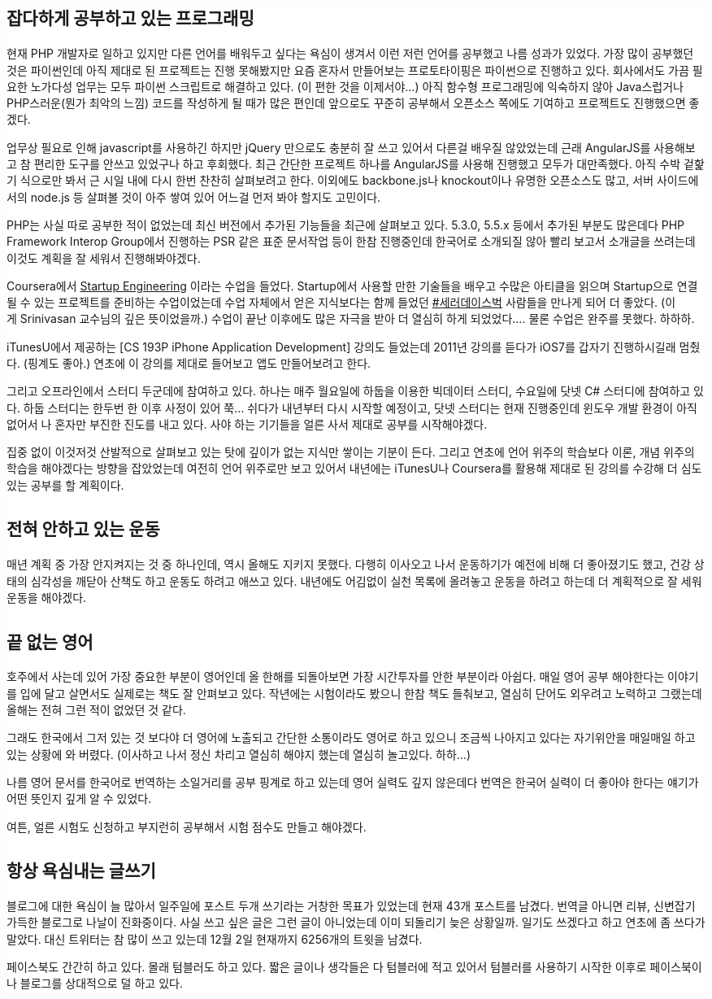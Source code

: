 ## 잡다하게 공부하고 있는 프로그래밍

현재 PHP 개발자로 일하고 있지만 다른 언어를 배워두고 싶다는 욕심이 생겨서 이런 저런 언어를 공부했고 나름 성과가 있었다. 가장 많이 공부했던 것은 파이썬인데 아직 제대로 된 프로젝트는 진행 못해봤지만 요즘 혼자서 만들어보는 프로토타이핑은 파이썬으로 진행하고 있다. 회사에서도 가끔 필요한 노가다성 업무는 모두 파이썬 스크립트로 해결하고 있다. (이 편한 것을 이제서야…) 아직 함수형 프로그래밍에 익숙하지 않아 Java스럽거나 PHP스러운(뭔가 최악의 느낌) 코드를 작성하게 될 때가 많은 편인데 앞으로도 꾸준히 공부해서 오픈소스 쪽에도 기여하고 프로젝트도 진행했으면 좋겠다.

업무상 필요로 인해 javascript를 사용하긴 하지만 jQuery 만으로도 충분히 잘 쓰고 있어서 다른걸 배우질 않았었는데 근래 AngularJS를 사용해보고 참 편리한 도구를 안쓰고 있었구나 하고 후회했다. 최근 간단한 프로젝트 하나를 AngularJS를 사용해 진행했고 모두가 대만족했다. 아직 수박 겉핥기 식으로만 봐서 근 시일 내에 다시 한번 찬찬히 살펴보려고 한다. 이외에도 backbone.js나 knockout이나 유명한 오픈소스도 많고, 서버 사이드에서의 node.js 등 살펴볼 것이 아주 쌓여 있어 어느걸 먼저 봐야 할지도 고민이다.

PHP는 사실 따로 공부한 적이 없었는데 최신 버전에서 추가된 기능들을 최근에 살펴보고 있다. 5.3.0, 5.5.x 등에서 추가된 부분도 많은데다 PHP Framework Interop Group에서 진행하는 PSR 같은 표준 문서작업 등이 한참 진행중인데 한국어로 소개되질 않아 빨리 보고서 소개글을 쓰려는데 이것도 계획을 잘 세워서 진행해봐야겠다.

Coursera에서 [Startup Engineering][1] 이라는 수업을 들었다. Startup에서 사용할 만한 기술들을 배우고 수많은 아티클을 읽으며 Startup으로 연결될 수 있는 프로젝트를 준비하는 수업이었는데 수업 자체에서 얻은 지식보다는 함께 들었던 [#세러데이스벅][2] 사람들을 만나게 되어 더 좋았다. (이게 Srinivasan 교수님의 깊은 뜻이었을까.) 수업이 끝난 이후에도 많은 자극을 받아 더 열심히 하게 되었었다…. 물론 수업은 완주를 못했다. 하하하.

iTunesU에서 제공하는 [CS 193P iPhone Application Development] 강의도 들었는데 2011년 강의를 듣다가 iOS7를 갑자기 진행하시길래 멈췄다. (핑계도 좋아.) 연초에 이 강의를 제대로 들어보고 앱도 만들어보려고 한다.

그리고 오프라인에서 스터디 두군데에 참여하고 있다. 하나는 매주 월요일에 하둡을 이용한 빅데이터 스터디, 수요일에 <span id="dotnet-study">닷넷 C# 스터디</span>에 참여하고 있다. 하둡 스터디는 한두번 한 이후 사정이 있어 쭉&#8230; 쉬다가 내년부터 다시 시작할 예정이고, 닷넷 스터디는 현재 진행중인데 윈도우 개발 환경이 아직 없어서 나 혼자만 부진한 진도를 내고 있다. 사야 하는 기기들을 얼른 사서 제대로 공부를 시작해야겠다.

집중 없이 이것저것 산발적으로 살펴보고 있는 탓에 깊이가 없는 지식만 쌓이는 기분이 든다. 그리고 연초에 언어 위주의 학습보다 이론, 개념 위주의 학습을 해야겠다는 방향을 잡았었는데 여전히 언어 위주로만 보고 있어서 내년에는 iTunesU나 Coursera를 활용해 제대로 된 강의를 수강해 더 심도있는 공부를 할 계획이다.

## 전혀 안하고 있는 운동

매년 계획 중 가장 안지켜지는 것 중 하나인데, 역시 올해도 지키지 못했다. 다행히 이사오고 나서 운동하기가 예전에 비해 더 좋아졌기도 했고, 건강 상태의 심각성을 깨닫아 산책도 하고 운동도 하려고 애쓰고 있다. 내년에도 어김없이 실천 목록에 올려놓고 운동을 하려고 하는데 더 계획적으로 잘 세워 운동을 해야겠다.

## 끝 없는 영어

호주에서 사는데 있어 가장 중요한 부분이 영어인데 올 한해를 되돌아보면 가장 시간투자를 안한 부분이라 아쉽다. 매일 영어 공부 해야한다는 이야기를 입에 달고 살면서도 실제로는 책도 잘 안펴보고 있다. 작년에는 시험이라도 봤으니 한참 책도 들춰보고, 열심히 단어도 외우려고 노력하고 그랬는데 올해는 전혀 그런 적이 없었던 것 같다.

그래도 한국에서 그저 있는 것 보다야 더 영어에 노출되고 간단한 소통이라도 영어로 하고 있으니 조금씩 나아지고 있다는 자기위안을 매일매일 하고 있는 상황에 와 버렸다. (이사하고 나서 정신 차리고 열심히 해야지 했는데 열심히 놀고있다. 하하&#8230;)

나름 영어 문서를 한국어로 번역하는 소일거리를 공부 핑계로 하고 있는데 영어 실력도 깊지 않은데다 번역은 한국어 실력이 더 좋아야 한다는 얘기가 어떤 뜻인지 깊게 알 수 있었다.

여튼, 얼른 시험도 신청하고 부지런히 공부해서 시험 점수도 만들고 해야겠다.

## 항상 욕심내는 글쓰기

블로그에 대한 욕심이 늘 많아서 일주일에 포스트 두개 쓰기라는 거창한 목표가 있었는데 현재 43개 포스트를 남겼다. 번역글 아니면 리뷰, 신변잡기 가득한 블로그로 나날이 진화중이다. 사실 쓰고 싶은 글은 그런 글이 아니었는데 이미 되돌리기 늦은 상황일까. 일기도 쓰겠다고 하고 연초에 좀 쓰다가 말았다. 대신 트위터는 참 많이 쓰고 있는데 12월 2일 현재까지 6256개의 트윗을 남겼다.

페이스북도 간간히 하고 있다. 몰래 텀블러도 하고 있다. 짧은 글이나 생각들은 다 텀블러에 적고 있어서 텀블러를 사용하기 시작한 이후로 페이스북이나 블로그를 상대적으로 덜 하고 있다.


 [1]: https://www.coursera.org/course/startup
 [2]: https://twitter.com/search?q=%23%EC%84%B8%EB%9F%AC%EB%8D%B0%EC%9D%B4%EC%8A%A4%EB%B2%85
